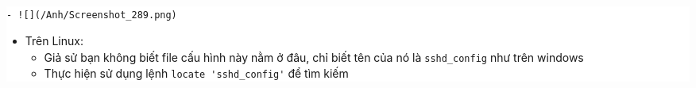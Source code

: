     - ![](/Anh/Screenshot_289.png)
  - Trên Linux:
    - Giả sử bạn không biết file cấu hình này nằm ở đâu, chỉ biết tên của nó là `sshd_config` như trên windows
    - Thực hiện sử dụng lệnh `locate 'sshd_config'` để tìm kiếm